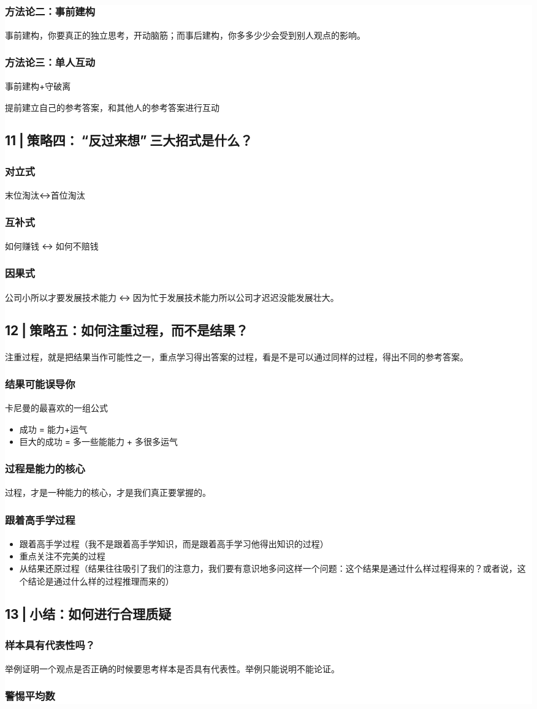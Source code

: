 ### 方法论二：事前建构

事前建构，你要真正的独立思考，开动脑筋；而事后建构，你多多少少会受到别人观点的影响。

### 方法论三：单人互动

事前建构+守破离

提前建立自己的参考答案，和其他人的参考答案进行互动

## 11 | 策略四： “反过来想” 三大招式是什么？

### 对立式

末位淘汰<->首位淘汰

### 互补式

如何赚钱 <-> 如何不赔钱

### 因果式

公司小所以才要发展技术能力 <-> 因为忙于发展技术能力所以公司才迟迟没能发展壮大。

## 12 | 策略五：如何注重过程，而不是结果？

注重过程，就是把结果当作可能性之一，重点学习得出答案的过程，看是不是可以通过同样的过程，得出不同的参考答案。

### 结果可能误导你

卡尼曼的最喜欢的一组公式

- 成功 = 能力+运气
- 巨大的成功 = 多一些能能力 + 多很多运气

### 过程是能力的核心

过程，才是一种能力的核心，才是我们真正要掌握的。

### 跟着高手学过程

- 跟着高手学过程（我不是跟着高手学知识，而是跟着高手学习他得出知识的过程）
- 重点关注不完美的过程
- 从结果还原过程（结果往往吸引了我们的注意力，我们要有意识地多问这样一个问题：这个结果是通过什么样过程得来的？或者说，这个结论是通过什么样的过程推理而来的）

## 13 | 小结：如何进行合理质疑

### 样本具有代表性吗？

举例证明一个观点是否正确的时候要思考样本是否具有代表性。举例只能说明不能论证。

### 警惕平均数

